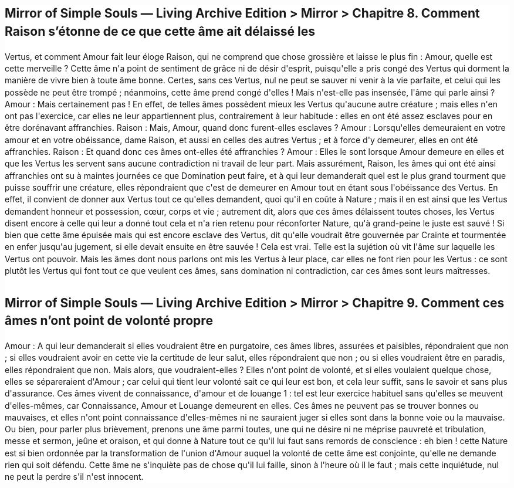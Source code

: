 ## Mirror of Simple Souls — Living Archive Edition > Mirror > Chapitre 8. Comment Raison s’étonne de ce que cette âme ait délaissé les

Vertus, et comment Amour fait leur éloge
Raison, qui ne comprend que chose grossière et laisse le plus fin : Amour,
quelle est cette merveille ? Cette âme n'a point de sentiment de grâce ni de désir
d'esprit, puisqu'elle a pris congé des Vertus qui dorment la manière de vivre
bien à toute âme bonne. Certes, sans ces Vertus, nul ne peut se sauver ni venir à
la vie parfaite, et celui qui les possède ne peut être trompé ; néanmoins, cette
âme prend congé d'elles ! Mais n'est-elle pas insensée, l'âme qui parle ainsi ?
Amour : Mais certainement pas ! En effet, de telles âmes possèdent mieux les
Vertus qu'aucune autre créature ; mais elles n'en ont pas l'exercice, car elles ne
leur appartiennent plus, contrairement à leur habitude : elles en ont été assez
esclaves pour en être dorénavant affranchies.
Raison : Mais, Amour, quand donc furent-elles esclaves ?
Amour : Lorsqu'elles demeuraient en votre amour et en votre obéissance, dame
Raison, et aussi en celles des autres Vertus ; et à force d'y demeurer, elles en ont
été affranchies.
Raison : Et quand donc ces âmes ont-elles été affranchies ?
Amour : Elles le sont lorsque Amour demeure en elles et que les Vertus les
servent sans aucune contradiction ni travail de leur part. Mais
assurément, Raison, les âmes qui ont été ainsi affranchies ont su à maintes
journées ce que Domination peut faire, et à qui leur demanderait quel est le plus
grand tourment que puisse souffrir une créature, elles répondraient que c'est de
demeurer en Amour tout en étant sous l'obéissance des Vertus. En effet, il
convient de donner aux Vertus tout ce qu'elles demandent, quoi qu'il en coûte à
Nature ; mais il en est ainsi que les Vertus demandent honneur et possession,
cœur, corps et vie ; autrement dit, alors que ces âmes délaissent toutes choses,
les Vertus disent encore à celle qui leur a donné tout cela et n'a rien retenu pour
réconforter Nature, qu'à grand-peine le juste est sauvé ! Si bien que cette âme
épuisée mais qui est encore esclave des Vertus, dit qu'elle voudrait être
gouvernée par Crainte et tourmentée en enfer jusqu'au jugement, si elle devait
ensuite en être sauvée !
Cela est vrai. Telle est la sujétion où vit l'âme sur laquelle les Vertus ont
pouvoir. Mais les âmes dont nous parlons ont mis les Vertus à leur place, car
elles ne font rien pour les Vertus : ce sont plutôt les Vertus qui font tout ce que
veulent ces âmes, sans domination ni contradiction, car ces âmes sont leurs
maîtresses.

## Mirror of Simple Souls — Living Archive Edition > Mirror > Chapitre 9. Comment ces âmes n’ont point de volonté propre

Amour : A qui leur demanderait si elles voudraient être en purgatoire, ces âmes
libres, assurées et paisibles, répondraient que non ; si elles voudraient avoir en
cette vie la certitude de leur salut, elles répondraient que non ; ou si elles
voudraient être en paradis, elles répondraient que non. Mais alors, que
voudraient-elles ? Elles n'ont point de volonté, et si elles voulaient quelque
chose, elles se sépareraient d'Amour ; car celui qui tient leur volonté sait ce
qui leur est bon, et cela leur suffit, sans le savoir et sans plus d'assurance. Ces
âmes vivent de connaissance, d'amour et de louange 1 : tel est leur exercice
habituel sans qu'elles se meuvent d'elles-mêmes, car Connaissance, Amour et
Louange demeurent en elles. Ces âmes ne peuvent pas se trouver bonnes ou
mauvaises, et elles n'ont point connaissance d'elles-mêmes ni ne sauraient juger
si elles sont dans la bonne voie ou la mauvaise.
Ou bien, pour parler plus brièvement, prenons une âme parmi toutes, une qui ne
désire ni ne méprise pauvreté et tribulation, messe et sermon, jeûne et oraison, et
qui donne à Nature tout ce qu'il lui faut sans remords de conscience : eh bien !
cette Nature est si bien ordonnée par la transformation de l'union d'Amour
auquel la volonté de cette âme est conjointe, qu'elle ne demande rien qui soit
défendu. Cette âme ne s'inquiète pas de chose qu'il lui faille, sinon à l'heure où
il le faut ; mais cette inquiétude, nul ne peut la perdre s'il n'est innocent.